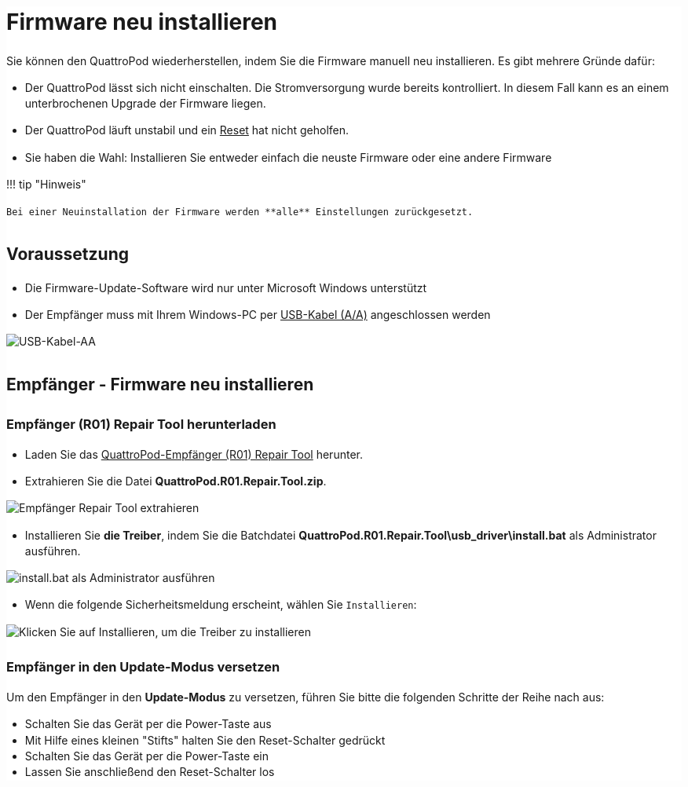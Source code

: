 # Firmware neu installieren

Sie können den QuattroPod wiederherstellen, indem Sie die Firmware manuell neu installieren. Es gibt mehrere Gründe dafür:

* Der QuattroPod lässt sich nicht einschalten. Die Stromversorgung wurde bereits kontrolliert. In diesem Fall kann es an einem unterbrochenen Upgrade der Firmware liegen.

* Der QuattroPod läuft unstabil und ein [Reset](reset.md) hat nicht geholfen.

* Sie haben die Wahl: Installieren Sie entweder einfach die neuste Firmware oder eine andere Firmware

!!! tip "Hinweis"
    
	Bei einer Neuinstallation der Firmware werden **alle** Einstellungen zurückgesetzt. 

## Voraussetzung

* Die Firmware-Update-Software wird nur unter Microsoft Windows unterstützt 

* Der Empfänger muss mit Ihrem Windows-PC per [USB-Kabel (A/A)](https://www.amazon.de/deleyCON-Super-Speed-Kabel-Stecker/dp/B00WHZ746E/ref=sr_1_3?ie=UTF8&qid=1531928442&sr=8-3&keywords=usb+kabel+male+to+male) angeschlossen werden

![USB-Kabel-AA](/assets/img/USB-Kabel-AA.jpg)

## Empfänger - Firmware neu installieren

### Empfänger (R01) Repair Tool herunterladen

* Laden Sie das [QuattroPod-Empfänger (R01) Repair Tool](https://download.stueber.de/doc/de/quattropod/repair_tools/QuattroPod.R01.Repair.Tool.zip) herunter.

* Extrahieren Sie die Datei **QuattroPod.R01.Repair.Tool.zip**.

![Empfänger Repair Tool extrahieren](/assets/img/R01.Repair_Tool_Extract.png)

* Installieren Sie **die Treiber**, indem Sie die Batchdatei **QuattroPod.R01.Repair.Tool\usb_driver\install.bat** als Administrator ausführen. 

![install.bat als Administrator ausführen](/assets/img/R01.install.bat.png)

* Wenn die folgende Sicherheitsmeldung erscheint, wählen Sie `Installieren`:

![Klicken Sie auf Installieren, um die Treiber zu installieren](/assets/img/install_drivers.jpg)

### Empfänger in den **Update-Modus** versetzen

Um den Empfänger in den **Update-Modus** zu versetzen, führen Sie bitte die folgenden Schritte der Reihe nach aus:

* Schalten Sie das Gerät per die Power-Taste aus
* Mit Hilfe eines kleinen "Stifts" halten Sie den Reset-Schalter gedrückt
* Schalten Sie das Gerät per die Power-Taste ein
* Lassen Sie anschließend den Reset-Schalter los
